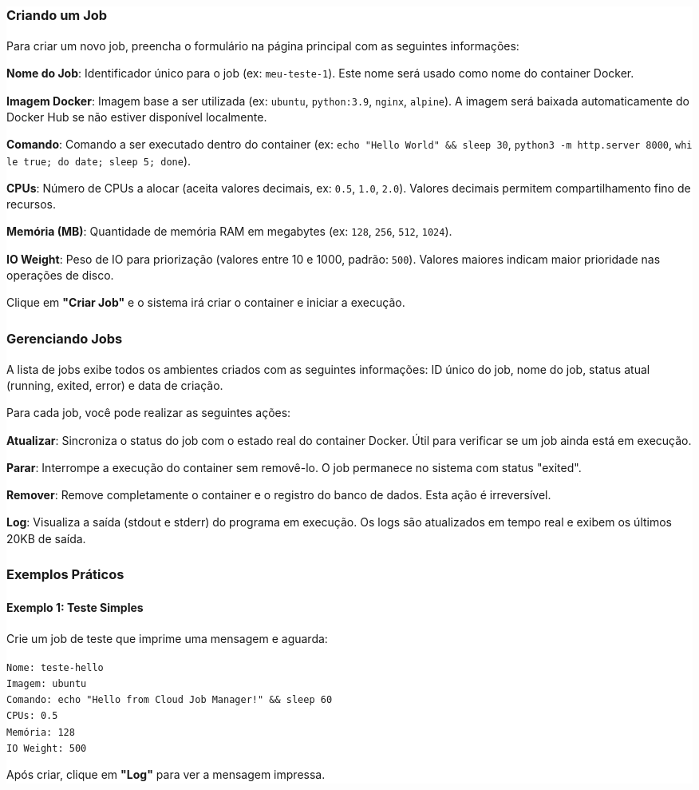 ### Criando um Job

Para criar um novo job, preencha o formulário na página principal com as seguintes informações:

**Nome do Job**: Identificador único para o job (ex: `meu-teste-1`). Este nome será usado como nome do container Docker.

**Imagem Docker**: Imagem base a ser utilizada (ex: `ubuntu`, `python:3.9`, `nginx`, `alpine`). A imagem será baixada automaticamente do Docker Hub se não estiver disponível localmente.

**Comando**: Comando a ser executado dentro do container (ex: `echo "Hello World" && sleep 30`, `python3 -m http.server 8000`, `while true; do date; sleep 5; done`).

**CPUs**: Número de CPUs a alocar (aceita valores decimais, ex: `0.5`, `1.0`, `2.0`). Valores decimais permitem compartilhamento fino de recursos.

**Memória (MB)**: Quantidade de memória RAM em megabytes (ex: `128`, `256`, `512`, `1024`).

**IO Weight**: Peso de IO para priorização (valores entre 10 e 1000, padrão: `500`). Valores maiores indicam maior prioridade nas operações de disco.

Clique em **"Criar Job"** e o sistema irá criar o container e iniciar a execução.

### Gerenciando Jobs

A lista de jobs exibe todos os ambientes criados com as seguintes informações: ID único do job, nome do job, status atual (running, exited, error) e data de criação.

Para cada job, você pode realizar as seguintes ações:

**Atualizar**: Sincroniza o status do job com o estado real do container Docker. Útil para verificar se um job ainda está em execução.

**Parar**: Interrompe a execução do container sem removê-lo. O job permanece no sistema com status "exited".

**Remover**: Remove completamente o container e o registro do banco de dados. Esta ação é irreversível.

**Log**: Visualiza a saída (stdout e stderr) do programa em execução. Os logs são atualizados em tempo real e exibem os últimos 20KB de saída.

### Exemplos Práticos

#### Exemplo 1: Teste Simples

Crie um job de teste que imprime uma mensagem e aguarda:

```
Nome: teste-hello
Imagem: ubuntu
Comando: echo "Hello from Cloud Job Manager!" && sleep 60
CPUs: 0.5
Memória: 128
IO Weight: 500
```

Após criar, clique em **"Log"** para ver a mensagem impressa.
